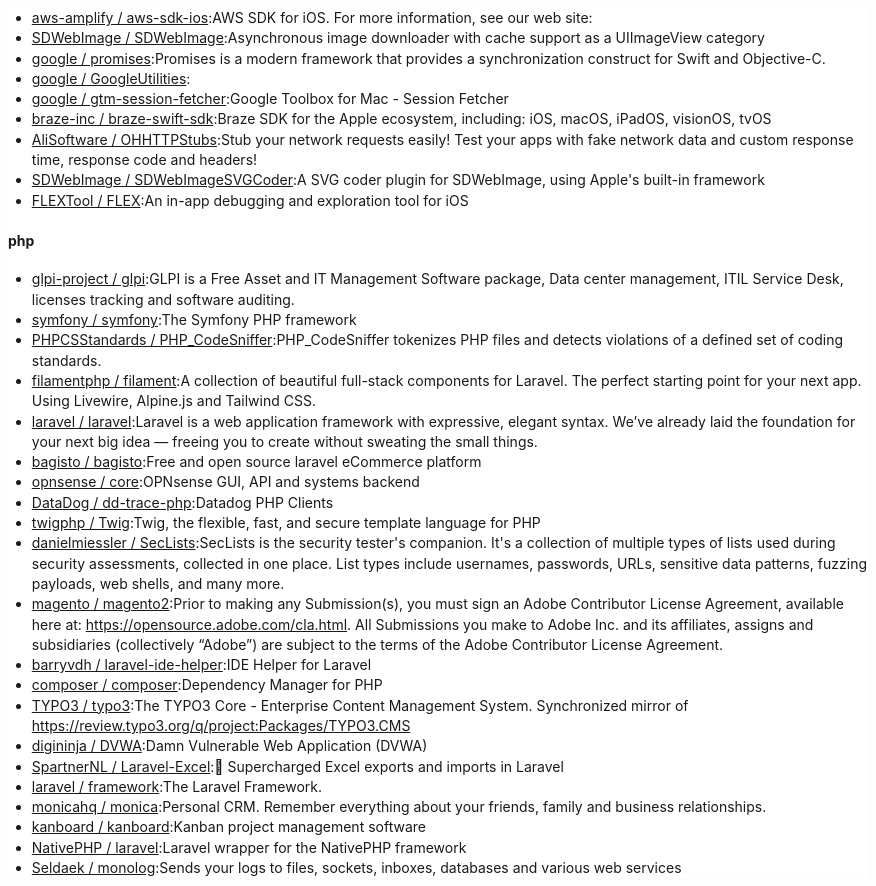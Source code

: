 * [aws-amplify / aws-sdk-ios](https://github.com/aws-amplify/aws-sdk-ios):AWS SDK for iOS. For more information, see our web site:
* [SDWebImage / SDWebImage](https://github.com/SDWebImage/SDWebImage):Asynchronous image downloader with cache support as a UIImageView category
* [google / promises](https://github.com/google/promises):Promises is a modern framework that provides a synchronization construct for Swift and Objective-C.
* [google / GoogleUtilities](https://github.com/google/GoogleUtilities):
* [google / gtm-session-fetcher](https://github.com/google/gtm-session-fetcher):Google Toolbox for Mac - Session Fetcher
* [braze-inc / braze-swift-sdk](https://github.com/braze-inc/braze-swift-sdk):Braze SDK for the Apple ecosystem, including: iOS, macOS, iPadOS, visionOS, tvOS
* [AliSoftware / OHHTTPStubs](https://github.com/AliSoftware/OHHTTPStubs):Stub your network requests easily! Test your apps with fake network data and custom response time, response code and headers!
* [SDWebImage / SDWebImageSVGCoder](https://github.com/SDWebImage/SDWebImageSVGCoder):A SVG coder plugin for SDWebImage, using Apple's built-in framework
* [FLEXTool / FLEX](https://github.com/FLEXTool/FLEX):An in-app debugging and exploration tool for iOS

#### php
* [glpi-project / glpi](https://github.com/glpi-project/glpi):GLPI is a Free Asset and IT Management Software package, Data center management, ITIL Service Desk, licenses tracking and software auditing.
* [symfony / symfony](https://github.com/symfony/symfony):The Symfony PHP framework
* [PHPCSStandards / PHP_CodeSniffer](https://github.com/PHPCSStandards/PHP_CodeSniffer):PHP_CodeSniffer tokenizes PHP files and detects violations of a defined set of coding standards.
* [filamentphp / filament](https://github.com/filamentphp/filament):A collection of beautiful full-stack components for Laravel. The perfect starting point for your next app. Using Livewire, Alpine.js and Tailwind CSS.
* [laravel / laravel](https://github.com/laravel/laravel):Laravel is a web application framework with expressive, elegant syntax. We’ve already laid the foundation for your next big idea — freeing you to create without sweating the small things.
* [bagisto / bagisto](https://github.com/bagisto/bagisto):Free and open source laravel eCommerce platform
* [opnsense / core](https://github.com/opnsense/core):OPNsense GUI, API and systems backend
* [DataDog / dd-trace-php](https://github.com/DataDog/dd-trace-php):Datadog PHP Clients
* [twigphp / Twig](https://github.com/twigphp/Twig):Twig, the flexible, fast, and secure template language for PHP
* [danielmiessler / SecLists](https://github.com/danielmiessler/SecLists):SecLists is the security tester's companion. It's a collection of multiple types of lists used during security assessments, collected in one place. List types include usernames, passwords, URLs, sensitive data patterns, fuzzing payloads, web shells, and many more.
* [magento / magento2](https://github.com/magento/magento2):Prior to making any Submission(s), you must sign an Adobe Contributor License Agreement, available here at: https://opensource.adobe.com/cla.html. All Submissions you make to Adobe Inc. and its affiliates, assigns and subsidiaries (collectively “Adobe”) are subject to the terms of the Adobe Contributor License Agreement.
* [barryvdh / laravel-ide-helper](https://github.com/barryvdh/laravel-ide-helper):IDE Helper for Laravel
* [composer / composer](https://github.com/composer/composer):Dependency Manager for PHP
* [TYPO3 / typo3](https://github.com/TYPO3/typo3):The TYPO3 Core - Enterprise Content Management System. Synchronized mirror of https://review.typo3.org/q/project:Packages/TYPO3.CMS
* [digininja / DVWA](https://github.com/digininja/DVWA):Damn Vulnerable Web Application (DVWA)
* [SpartnerNL / Laravel-Excel](https://github.com/SpartnerNL/Laravel-Excel):🚀 Supercharged Excel exports and imports in Laravel
* [laravel / framework](https://github.com/laravel/framework):The Laravel Framework.
* [monicahq / monica](https://github.com/monicahq/monica):Personal CRM. Remember everything about your friends, family and business relationships.
* [kanboard / kanboard](https://github.com/kanboard/kanboard):Kanban project management software
* [NativePHP / laravel](https://github.com/NativePHP/laravel):Laravel wrapper for the NativePHP framework
* [Seldaek / monolog](https://github.com/Seldaek/monolog):Sends your logs to files, sockets, inboxes, databases and various web services
